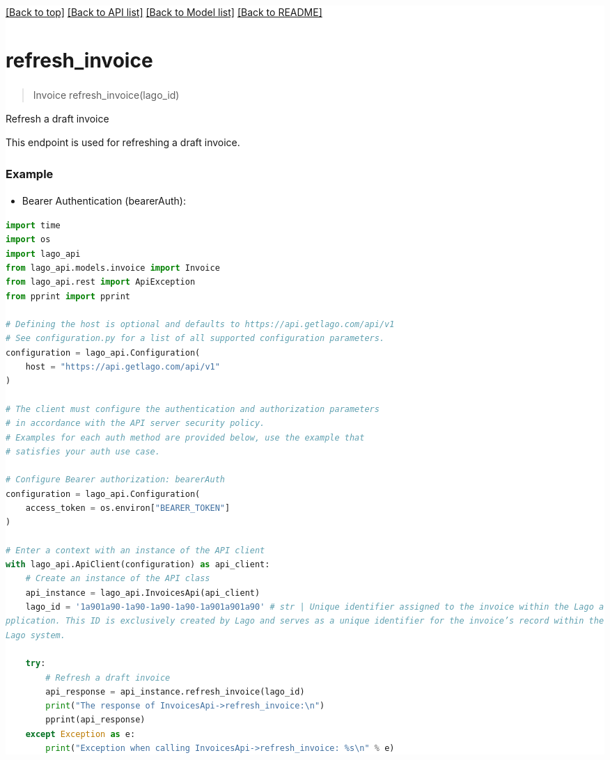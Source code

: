 [[Back to top]](#) [[Back to API list]](../README.md#documentation-for-api-endpoints) [[Back to Model list]](../README.md#documentation-for-models) [[Back to README]](../README.md)

# **refresh_invoice**
> Invoice refresh_invoice(lago_id)

Refresh a draft invoice

This endpoint is used for refreshing a draft invoice.

### Example

* Bearer Authentication (bearerAuth):

```python
import time
import os
import lago_api
from lago_api.models.invoice import Invoice
from lago_api.rest import ApiException
from pprint import pprint

# Defining the host is optional and defaults to https://api.getlago.com/api/v1
# See configuration.py for a list of all supported configuration parameters.
configuration = lago_api.Configuration(
    host = "https://api.getlago.com/api/v1"
)

# The client must configure the authentication and authorization parameters
# in accordance with the API server security policy.
# Examples for each auth method are provided below, use the example that
# satisfies your auth use case.

# Configure Bearer authorization: bearerAuth
configuration = lago_api.Configuration(
    access_token = os.environ["BEARER_TOKEN"]
)

# Enter a context with an instance of the API client
with lago_api.ApiClient(configuration) as api_client:
    # Create an instance of the API class
    api_instance = lago_api.InvoicesApi(api_client)
    lago_id = '1a901a90-1a90-1a90-1a90-1a901a901a90' # str | Unique identifier assigned to the invoice within the Lago application. This ID is exclusively created by Lago and serves as a unique identifier for the invoice’s record within the Lago system.

    try:
        # Refresh a draft invoice
        api_response = api_instance.refresh_invoice(lago_id)
        print("The response of InvoicesApi->refresh_invoice:\n")
        pprint(api_response)
    except Exception as e:
        print("Exception when calling InvoicesApi->refresh_invoice: %s\n" % e)
```
